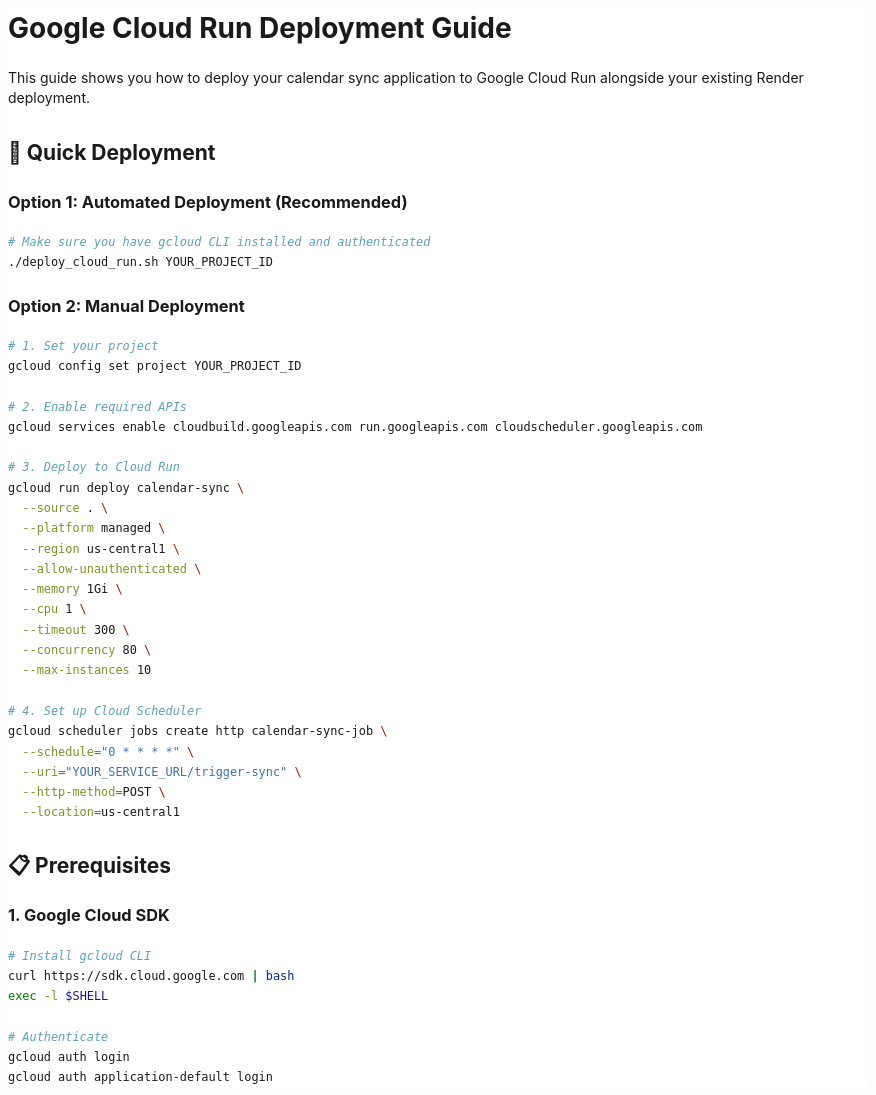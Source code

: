 # Google Cloud Run Deployment Guide

This guide shows you how to deploy your calendar sync application to Google Cloud Run alongside your existing Render deployment.

## 🚀 Quick Deployment

### Option 1: Automated Deployment (Recommended)

```bash
# Make sure you have gcloud CLI installed and authenticated
./deploy_cloud_run.sh YOUR_PROJECT_ID
```

### Option 2: Manual Deployment

```bash
# 1. Set your project
gcloud config set project YOUR_PROJECT_ID

# 2. Enable required APIs
gcloud services enable cloudbuild.googleapis.com run.googleapis.com cloudscheduler.googleapis.com

# 3. Deploy to Cloud Run
gcloud run deploy calendar-sync \
  --source . \
  --platform managed \
  --region us-central1 \
  --allow-unauthenticated \
  --memory 1Gi \
  --cpu 1 \
  --timeout 300 \
  --concurrency 80 \
  --max-instances 10

# 4. Set up Cloud Scheduler
gcloud scheduler jobs create http calendar-sync-job \
  --schedule="0 * * * *" \
  --uri="YOUR_SERVICE_URL/trigger-sync" \
  --http-method=POST \
  --location=us-central1
```

## 📋 Prerequisites

### 1. Google Cloud SDK
```bash
# Install gcloud CLI
curl https://sdk.cloud.google.com | bash
exec -l $SHELL

# Authenticate
gcloud auth login
gcloud auth application-default login
```
